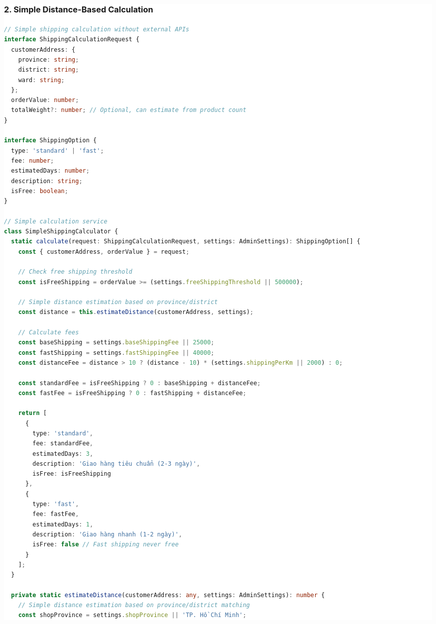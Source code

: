 ### 2. Simple Distance-Based Calculation

```typescript
// Simple shipping calculation without external APIs
interface ShippingCalculationRequest {
  customerAddress: {
    province: string;
    district: string;
    ward: string;
  };
  orderValue: number;
  totalWeight?: number; // Optional, can estimate from product count
}

interface ShippingOption {
  type: 'standard' | 'fast';
  fee: number;
  estimatedDays: number;
  description: string;
  isFree: boolean;
}

// Simple calculation service
class SimpleShippingCalculator {
  static calculate(request: ShippingCalculationRequest, settings: AdminSettings): ShippingOption[] {
    const { customerAddress, orderValue } = request;

    // Check free shipping threshold
    const isFreeShipping = orderValue >= (settings.freeShippingThreshold || 500000);

    // Simple distance estimation based on province/district
    const distance = this.estimateDistance(customerAddress, settings);

    // Calculate fees
    const baseShipping = settings.baseShippingFee || 25000;
    const fastShipping = settings.fastShippingFee || 40000;
    const distanceFee = distance > 10 ? (distance - 10) * (settings.shippingPerKm || 2000) : 0;

    const standardFee = isFreeShipping ? 0 : baseShipping + distanceFee;
    const fastFee = isFreeShipping ? 0 : fastShipping + distanceFee;

    return [
      {
        type: 'standard',
        fee: standardFee,
        estimatedDays: 3,
        description: 'Giao hàng tiêu chuẩn (2-3 ngày)',
        isFree: isFreeShipping
      },
      {
        type: 'fast',
        fee: fastFee,
        estimatedDays: 1,
        description: 'Giao hàng nhanh (1-2 ngày)',
        isFree: false // Fast shipping never free
      }
    ];
  }

  private static estimateDistance(customerAddress: any, settings: AdminSettings): number {
    // Simple distance estimation based on province/district matching
    const shopProvince = settings.shopProvince || 'TP. Hồ Chí Minh';
```